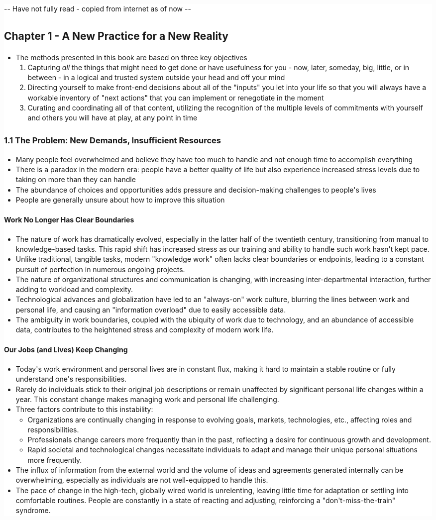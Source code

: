 -- Have not fully read - copied from internet as of now --

## Chapter 1 - A New Practice for a New Reality

- The methods presented in this book are based on three key objectives
    1. Capturing _all_ the things that might need to get done or have usefulness for you - now, later, someday, big, little, or in between - in a logical and trusted system outside your head and off your mind
    2. Directing yourself to make front-end decisions about all of the "inputs" you let into your life so that you will always have a workable inventory of "next actions" that you can implement or renegotiate in the moment
    3. Curating and coordinating all of that content, utilizing the recognition of the multiple levels of commitments with yourself and others you will have at play, at any point in time

### 1.1 The Problem: New Demands, Insufficient Resources

- Many people feel overwhelmed and believe they have too much to handle and not enough time to accomplish everything
- There is a paradox in the modern era: people have a better quality of life but also experience increased stress levels due to taking on more than they can handle
- The abundance of choices and opportunities adds pressure and decision-making challenges to people's lives
- People are generally unsure about how to improve this situation

#### Work No Longer Has Clear Boundaries

- The nature of work has dramatically evolved, especially in the latter half of the twentieth century, transitioning from manual to knowledge-based tasks. This rapid shift has increased stress as our training and ability to handle such work hasn't kept pace.
- Unlike traditional, tangible tasks, modern "knowledge work" often lacks clear boundaries or endpoints, leading to a constant pursuit of perfection in numerous ongoing projects.
- The nature of organizational structures and communication is changing, with increasing inter-departmental interaction, further adding to workload and complexity.
- Technological advances and globalization have led to an "always-on" work culture, blurring the lines between work and personal life, and causing an "information overload" due to easily accessible data.
- The ambiguity in work boundaries, coupled with the ubiquity of work due to technology, and an abundance of accessible data, contributes to the heightened stress and complexity of modern work life.

#### Our Jobs (and Lives) Keep Changing

- Today's work environment and personal lives are in constant flux, making it hard to maintain a stable routine or fully understand one's responsibilities.
- Rarely do individuals stick to their original job descriptions or remain unaffected by significant personal life changes within a year. This constant change makes managing work and personal life challenging.
- Three factors contribute to this instability:
    - Organizations are continually changing in response to evolving goals, markets, technologies, etc., affecting roles and responsibilities.
    - Professionals change careers more frequently than in the past, reflecting a desire for continuous growth and development.
    - Rapid societal and technological changes necessitate individuals to adapt and manage their unique personal situations more frequently.
- The influx of information from the external world and the volume of ideas and agreements generated internally can be overwhelming, especially as individuals are not well-equipped to handle this.
- The pace of change in the high-tech, globally wired world is unrelenting, leaving little time for adaptation or settling into comfortable routines. People are constantly in a state of reacting and adjusting, reinforcing a "don't-miss-the-train" syndrome.
